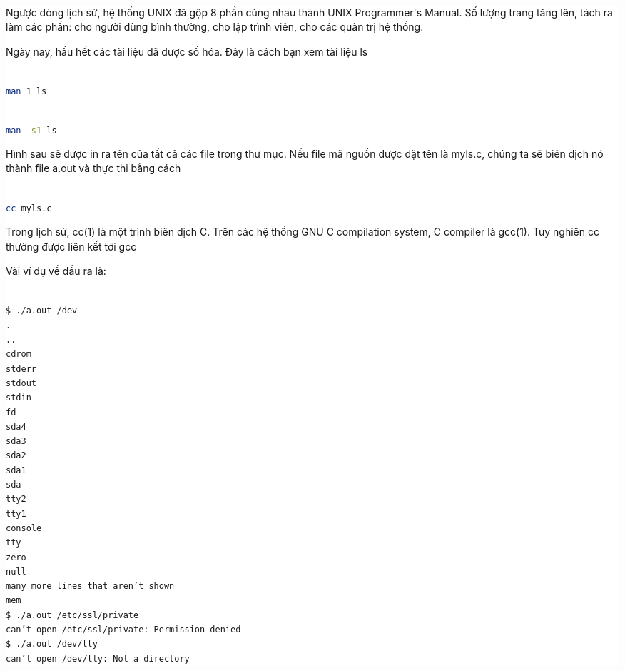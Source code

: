Ngược dòng lịch sử, hệ thống UNIX đã gộp 8 phần cùng nhau thành UNIX Programmer's Manual. Số lượng trang tăng lên, tách ra làm các phần: cho người dùng bình thường, cho lập trình viên, cho các quản trị hệ thống.

Ngày nay, hầu hết các tài liệu đã được số hóa. Đây là cách bạn xem tài liệu ls 

```bash

man 1 ls

```

```bash

man -s1 ls

```

Hình sau sẽ được in ra tên của tất cả các file trong thư mục. Nếu file mã nguồn được đặt tên là myls.c, chúng ta sẽ biên dịch nó thành file a.out và thực thi bằng cách

```bash

cc myls.c

```

Trong lịch sử, cc(1) là một trình biên dịch C. Trên các hệ thống GNU C compilation system, C compiler là gcc(1). Tuy nghiên cc thường được liên kết tới gcc

Vài ví dụ về đầu ra là:

```

$ ./a.out /dev
.
..
cdrom
stderr
stdout
stdin
fd
sda4
sda3
sda2
sda1
sda
tty2
tty1
console
tty
zero
null
many more lines that aren’t shown
mem
$ ./a.out /etc/ssl/private
can’t open /etc/ssl/private: Permission denied
$ ./a.out /dev/tty
can’t open /dev/tty: Not a directory

```
